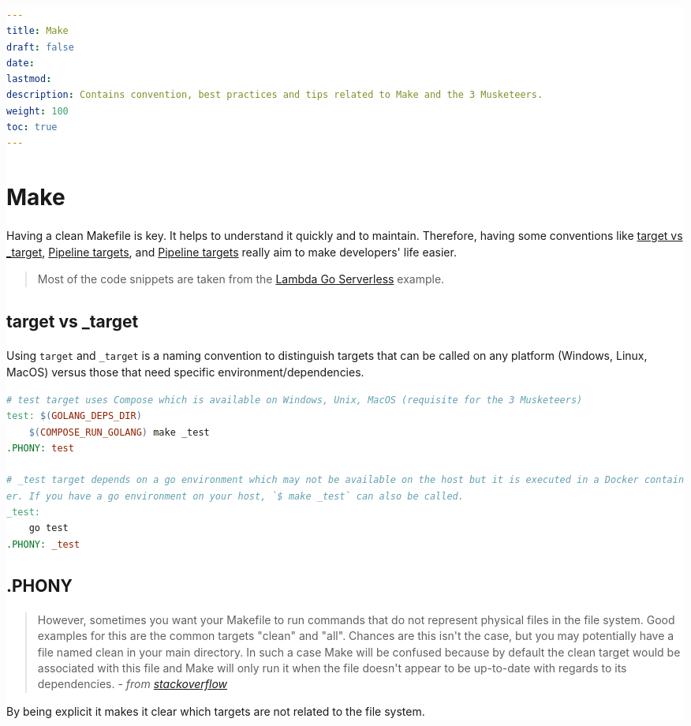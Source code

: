 ```yaml
---
title: Make
draft: false
date:
lastmod:
description: Contains convention, best practices and tips related to Make and the 3 Musketeers.
weight: 100
toc: true
---
```


# Make

Having a clean Makefile is key. It helps to understand it quickly and to maintain. Therefore, having some conventions like [target vs _target](#target-vs-_target), [Pipeline targets](#pipeline-targets), and [Pipeline targets](#pipeline-targets) really aim to make developers' life easier.

> Most of the code snippets are taken from the [Lambda Go Serverless][musketeersLambdaGoServerless] example.

## target vs _target

Using `target` and `_target` is a naming convention to distinguish targets that can be called on any platform (Windows, Linux, MacOS) versus those that need specific environment/dependencies.

```Makefile
# test target uses Compose which is available on Windows, Unix, MacOS (requisite for the 3 Musketeers)
test: $(GOLANG_DEPS_DIR)
	$(COMPOSE_RUN_GOLANG) make _test
.PHONY: test

# _test target depends on a go environment which may not be available on the host but it is executed in a Docker container. If you have a go environment on your host, `$ make _test` can also be called.
_test:
	go test
.PHONY: _test
```

## .PHONY

> However, sometimes you want your Makefile to run commands that do not represent physical files in the file system. Good examples for this are the common targets "clean" and "all". Chances are this isn't the case, but you may potentially have a file named clean in your main directory. In such a case Make will be confused because by default the clean target would be associated with this file and Make will only run it when the file doesn't appear to be up-to-date with regards to its dependencies.
\- _from [stackoverflow][phonyStackoverflow]_

By being explicit it makes it clear which targets are not related to the file system.


[musketeersLambdaGoServerless]: https://github.com/3musketeersio/cookiecutter-musketeers-lambda-go-serverless
[phonyStackoverflow]: https://stackoverflow.com/questions/2145590/what-is-the-purpose-of-phony-in-a-makefile#2145605/
[dockerCookiecutter]: https://gitlab.com/flemay/docker-cookiecutter
[envvars]: https://github.com/flemay/envvars
[dockerMusketeers]: https://github.com/flemay/docker-musketeers/blob/master/Makefile
[envvarsTagTarget]: https://github.com/flemay/envvars/blob/master/Makefile
[selfDocumentedMakefileGist]: https://gist.github.com/prwhite/8168133
[patterns]: ../patterns
[environmentVariables]: ../environment-variables